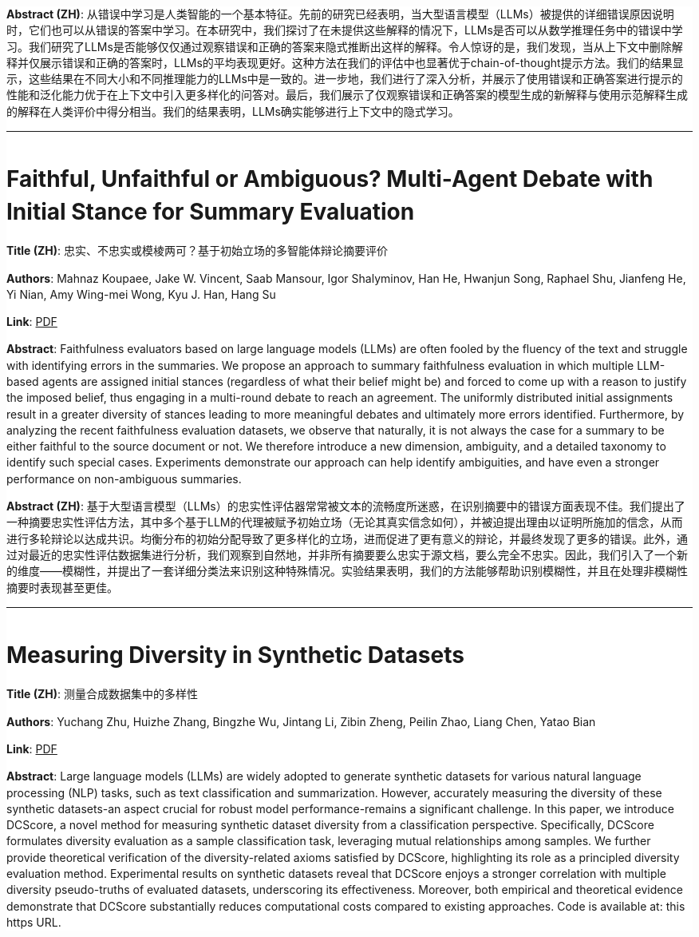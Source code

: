 **Abstract (ZH)**: 从错误中学习是人类智能的一个基本特征。先前的研究已经表明，当大型语言模型（LLMs）被提供的详细错误原因说明时，它们也可以从错误的答案中学习。在本研究中，我们探讨了在未提供这些解释的情况下，LLMs是否可以从数学推理任务中的错误中学习。我们研究了LLMs是否能够仅仅通过观察错误和正确的答案来隐式推断出这样的解释。令人惊讶的是，我们发现，当从上下文中删除解释并仅展示错误和正确的答案时，LLMs的平均表现更好。这种方法在我们的评估中也显著优于chain-of-thought提示方法。我们的结果显示，这些结果在不同大小和不同推理能力的LLMs中是一致的。进一步地，我们进行了深入分析，并展示了使用错误和正确答案进行提示的性能和泛化能力优于在上下文中引入更多样化的问答对。最后，我们展示了仅观察错误和正确答案的模型生成的新解释与使用示范解释生成的解释在人类评价中得分相当。我们的结果表明，LLMs确实能够进行上下文中的隐式学习。 

---
# Faithful, Unfaithful or Ambiguous? Multi-Agent Debate with Initial Stance for Summary Evaluation 

**Title (ZH)**: 忠实、不忠实或模棱两可？基于初始立场的多智能体辩论摘要评价 

**Authors**: Mahnaz Koupaee, Jake W. Vincent, Saab Mansour, Igor Shalyminov, Han He, Hwanjun Song, Raphael Shu, Jianfeng He, Yi Nian, Amy Wing-mei Wong, Kyu J. Han, Hang Su  

**Link**: [PDF](https://arxiv.org/pdf/2502.08514)  

**Abstract**: Faithfulness evaluators based on large language models (LLMs) are often fooled by the fluency of the text and struggle with identifying errors in the summaries. We propose an approach to summary faithfulness evaluation in which multiple LLM-based agents are assigned initial stances (regardless of what their belief might be) and forced to come up with a reason to justify the imposed belief, thus engaging in a multi-round debate to reach an agreement. The uniformly distributed initial assignments result in a greater diversity of stances leading to more meaningful debates and ultimately more errors identified. Furthermore, by analyzing the recent faithfulness evaluation datasets, we observe that naturally, it is not always the case for a summary to be either faithful to the source document or not. We therefore introduce a new dimension, ambiguity, and a detailed taxonomy to identify such special cases. Experiments demonstrate our approach can help identify ambiguities, and have even a stronger performance on non-ambiguous summaries. 

**Abstract (ZH)**: 基于大型语言模型（LLMs）的忠实性评估器常常被文本的流畅度所迷惑，在识别摘要中的错误方面表现不佳。我们提出了一种摘要忠实性评估方法，其中多个基于LLM的代理被赋予初始立场（无论其真实信念如何），并被迫提出理由以证明所施加的信念，从而进行多轮辩论以达成共识。均衡分布的初始分配导致了更多样化的立场，进而促进了更有意义的辩论，并最终发现了更多的错误。此外，通过对最近的忠实性评估数据集进行分析，我们观察到自然地，并非所有摘要要么忠实于源文档，要么完全不忠实。因此，我们引入了一个新的维度——模糊性，并提出了一套详细分类法来识别这种特殊情况。实验结果表明，我们的方法能够帮助识别模糊性，并且在处理非模糊性摘要时表现甚至更佳。 

---
# Measuring Diversity in Synthetic Datasets 

**Title (ZH)**: 测量合成数据集中的多样性 

**Authors**: Yuchang Zhu, Huizhe Zhang, Bingzhe Wu, Jintang Li, Zibin Zheng, Peilin Zhao, Liang Chen, Yatao Bian  

**Link**: [PDF](https://arxiv.org/pdf/2502.08512)  

**Abstract**: Large language models (LLMs) are widely adopted to generate synthetic datasets for various natural language processing (NLP) tasks, such as text classification and summarization. However, accurately measuring the diversity of these synthetic datasets-an aspect crucial for robust model performance-remains a significant challenge. In this paper, we introduce DCScore, a novel method for measuring synthetic dataset diversity from a classification perspective. Specifically, DCScore formulates diversity evaluation as a sample classification task, leveraging mutual relationships among samples. We further provide theoretical verification of the diversity-related axioms satisfied by DCScore, highlighting its role as a principled diversity evaluation method. Experimental results on synthetic datasets reveal that DCScore enjoys a stronger correlation with multiple diversity pseudo-truths of evaluated datasets, underscoring its effectiveness. Moreover, both empirical and theoretical evidence demonstrate that DCScore substantially reduces computational costs compared to existing approaches. Code is available at: this https URL. 
